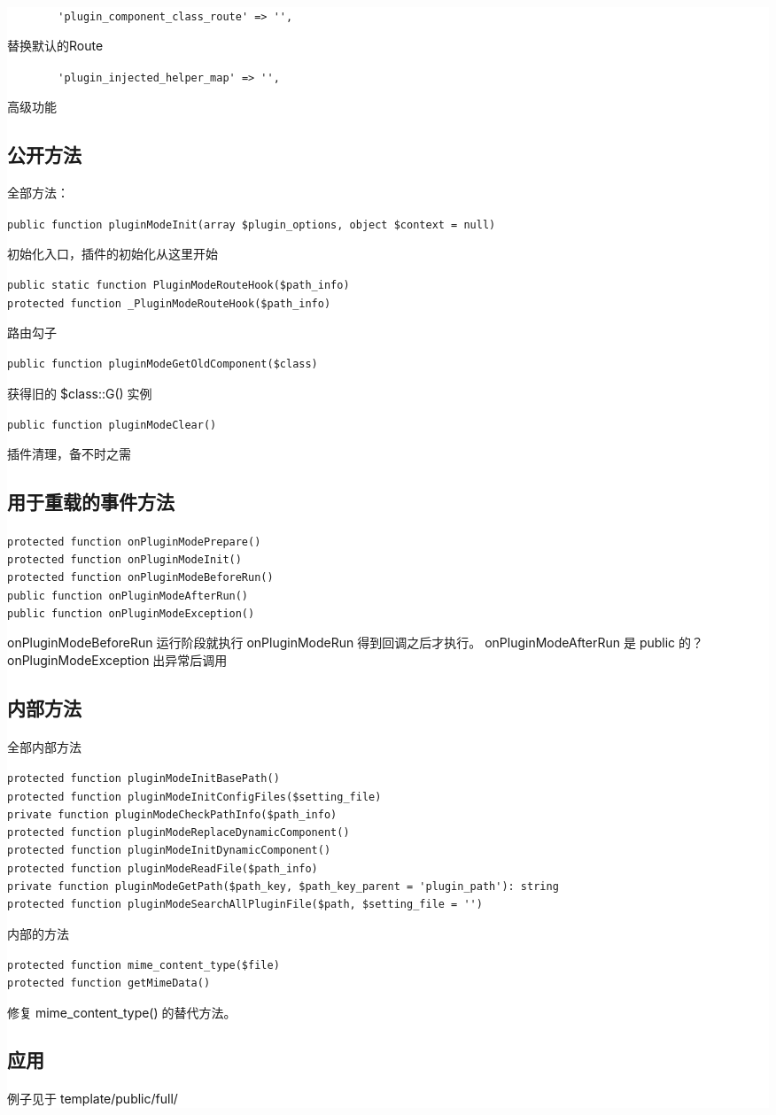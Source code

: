             'plugin_component_class_route' => '',
替换默认的Route

            'plugin_injected_helper_map' => '',
高级功能

## 公开方法
全部方法：

    public function pluginModeInit(array $plugin_options, object $context = null)
初始化入口，插件的初始化从这里开始

    public static function PluginModeRouteHook($path_info)
    protected function _PluginModeRouteHook($path_info)
路由勾子

    public function pluginModeGetOldComponent($class)
获得旧的 $class::G() 实例

    public function pluginModeClear()
插件清理，备不时之需

## 用于重载的事件方法

    protected function onPluginModePrepare()
    protected function onPluginModeInit()
    protected function onPluginModeBeforeRun()
    public function onPluginModeAfterRun()
    public function onPluginModeException()

onPluginModeBeforeRun 运行阶段就执行 onPluginModeRun 得到回调之后才执行。 
onPluginModeAfterRun 是 public 的？
onPluginModeException 出异常后调用

## 内部方法
全部内部方法

    protected function pluginModeInitBasePath()
    protected function pluginModeInitConfigFiles($setting_file)
    private function pluginModeCheckPathInfo($path_info)
    protected function pluginModeReplaceDynamicComponent()
    protected function pluginModeInitDynamicComponent()
    protected function pluginModeReadFile($path_info)
    private function pluginModeGetPath($path_key, $path_key_parent = 'plugin_path'): string
    protected function pluginModeSearchAllPluginFile($path, $setting_file = '')
内部的方法

    protected function mime_content_type($file)
    protected function getMimeData()
修复 mime_content_type() 的替代方法。

## 应用
例子见于 template/public/full/
